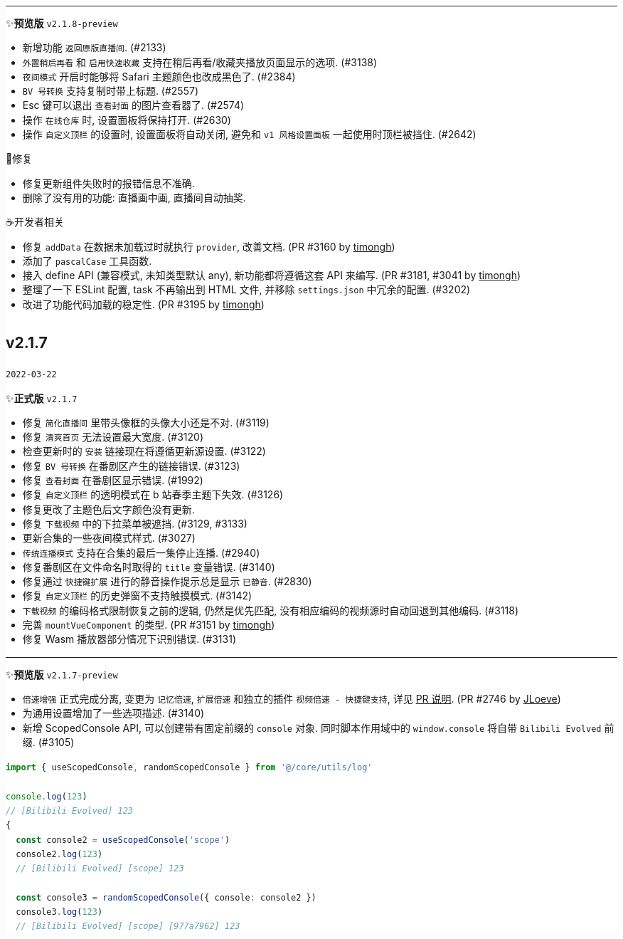 ----

✨**预览版** `v2.1.8-preview`

- 新增功能 `返回原版直播间`. (#2133)
- `外置稍后再看` 和 `启用快速收藏` 支持在稍后再看/收藏夹播放页面显示的选项. (#3138)
- `夜间模式` 开启时能够将 Safari 主题颜色也改成黑色了. (#2384)
- `BV 号转换` 支持复制时带上标题. (#2557)
- Esc 键可以退出 `查看封面` 的图片查看器了. (#2574)
- 操作 `在线仓库` 时, 设置面板将保持打开. (#2630)
- 操作 `自定义顶栏` 的设置时, 设置面板将自动关闭, 避免和 `v1 风格设置面板` 一起使用时顶栏被挡住. (#2642)

🐛修复
- 修复更新组件失败时的报错信息不准确.
- 删除了没有用的功能: 直播画中画, 直播间自动抽奖.

☕开发者相关
- 修复 `addData` 在数据未加载过时就执行 `provider`, 改善文档. (PR #3160 by [timongh](https://github.com/timongh))
- 添加了 `pascalCase` 工具函数.
- 接入 define API (兼容模式, 未知类型默认 any), 新功能都将遵循这套 API 来编写. (PR #3181, #3041 by [timongh](https://github.com/timongh))
- 整理了一下 ESLint 配置, task 不再输出到 HTML 文件, 并移除 `settings.json` 中冗余的配置. (#3202)
- 改进了功能代码加载的稳定性. (PR #3195 by [timongh](https://github.com/timongh))

## v2.1.7
`2022-03-22`

✨**正式版** `v2.1.7`
- 修复 `简化直播间` 里带头像框的头像大小还是不对. (#3119)
- 修复 `清爽首页` 无法设置最大宽度. (#3120)
- 检查更新时的 `安装` 链接现在将遵循更新源设置. (#3122)
- 修复 `BV 号转换` 在番剧区产生的链接错误. (#3123)
- 修复 `查看封面` 在番剧区显示错误. (#1992)
- 修复 `自定义顶栏` 的透明模式在 b 站春季主题下失效. (#3126)
- 修复更改了主题色后文字颜色没有更新.
- 修复 `下载视频` 中的下拉菜单被遮挡. (#3129, #3133)
- 更新合集的一些夜间模式样式. (#3027)
- `传统连播模式` 支持在合集的最后一集停止连播. (#2940)
- 修复番剧区在文件命名时取得的 `title` 变量错误. (#3140)
- 修复通过 `快捷键扩展` 进行的静音操作提示总是显示 `已静音`. (#2830)
- 修复 `自定义顶栏` 的历史弹窗不支持触摸模式. (#3142)
- `下载视频` 的编码格式限制恢复之前的逻辑, 仍然是优先匹配, 没有相应编码的视频源时自动回退到其他编码. (#3118)
- 完善 `mountVueComponent` 的类型. (PR #3151 by [timongh](https://github.com/timongh))
- 修复 Wasm 播放器部分情况下识别错误. (#3131)

----

✨**预览版** `v2.1.7-preview`
- `倍速增强` 正式完成分离, 变更为 `记忆倍速`, `扩展倍速` 和独立的插件 `视频倍速 - 快捷键支持`, 详见 [PR 说明](https://github.com/the1812/Bilibili-Evolved/pull/2746). (PR #2746 by [JLoeve](https://github.com/LonelySteve))
- 为通用设置增加了一些选项描述. (#3140)
- 新增 ScopedConsole API, 可以创建带有固定前缀的 `console` 对象. 同时脚本作用域中的 `window.console` 将自带 `Bilibili Evolved` 前缀. (#3105)
```ts
import { useScopedConsole, randomScopedConsole } from '@/core/utils/log'

console.log(123)
// [Bilibili Evolved] 123
{
  const console2 = useScopedConsole('scope')
  console2.log(123)
  // [Bilibili Evolved] [scope] 123

  const console3 = randomScopedConsole({ console: console2 })
  console3.log(123)
  // [Bilibili Evolved] [scope] [977a7962] 123
```
